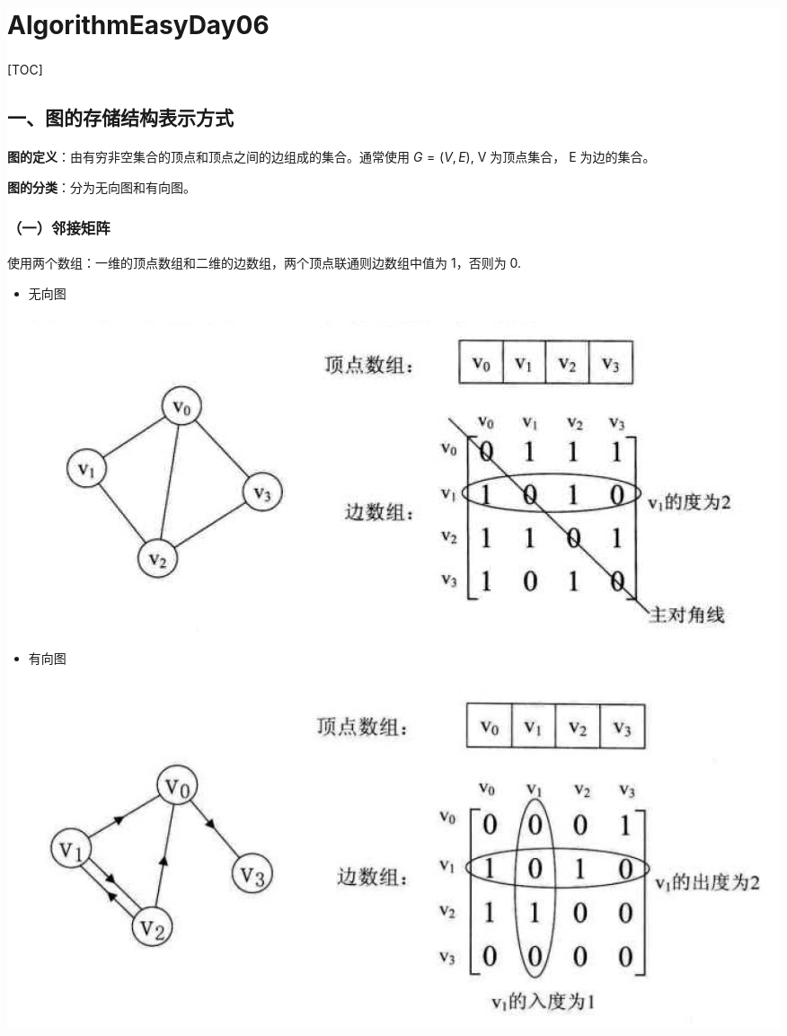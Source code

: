 # AlgorithmEasyDay06

[TOC]

## 一、图的存储结构表示方式

**图的定义**：由有穷非空集合的顶点和顶点之间的边组成的集合。通常使用 $G=(V,E)$, V 为顶点集合， E 为边的集合。

**图的分类**：分为无向图和有向图。

### （一）邻接矩阵

使用两个数组：一维的顶点数组和二维的边数组，两个顶点联通则边数组中值为 1，否则为 0.

- 无向图

    ![image-20200405131243206](AlgorithmEasyDay06.resource/image-20200405131243206.png)

- 有向图

    ![image-20200405131420710](AlgorithmEasyDay06.resource/image-20200405131420710.png)
